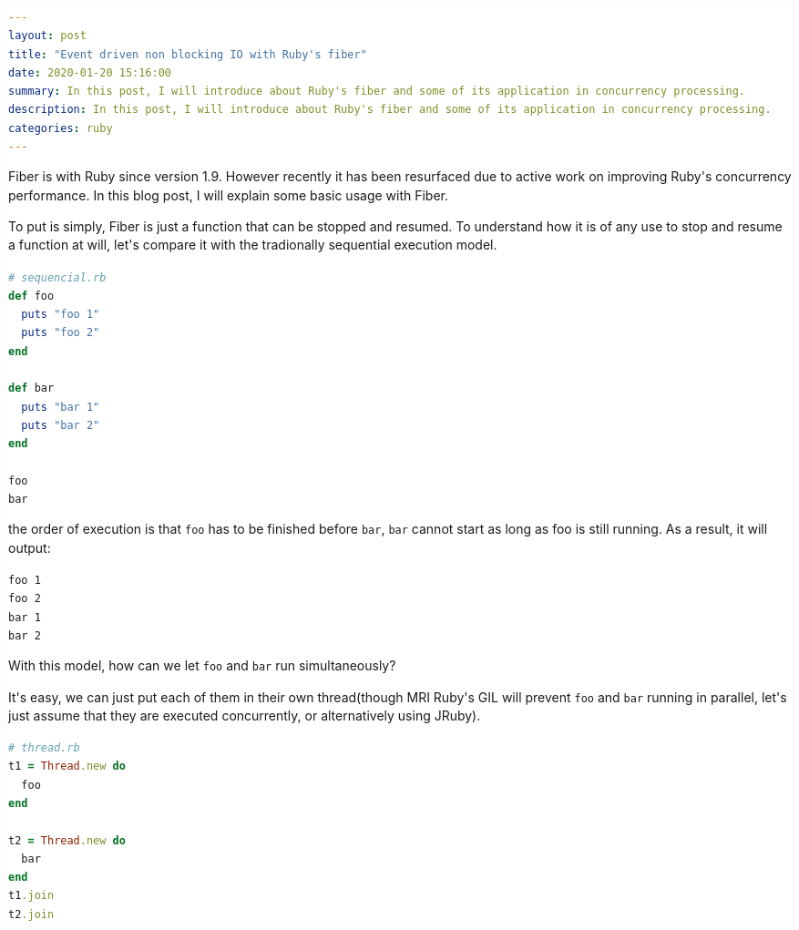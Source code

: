 ```yaml
---
layout: post
title: "Event driven non blocking IO with Ruby's fiber"
date: 2020-01-20 15:16:00
summary: In this post, I will introduce about Ruby's fiber and some of its application in concurrency processing.
description: In this post, I will introduce about Ruby's fiber and some of its application in concurrency processing.
categories: ruby
---
```


Fiber is with Ruby since version 1.9. However recently it has been resurfaced due to active work on improving Ruby's concurrency performance. In this blog post, I will explain some basic usage with Fiber.

To put is simply, Fiber is just a function that can be stopped and resumed. To understand how it is of any use to stop and resume a function at will, let's compare it with the tradionally sequential execution model.

~~~rb
# sequencial.rb
def foo
  puts "foo 1"
  puts "foo 2"
end

def bar
  puts "bar 1"
  puts "bar 2"
end

foo
bar
~~~

the order of execution is that `foo` has to be finished before `bar`, `bar` cannot start as long as foo is still running. As a result, it will output:

~~~
foo 1
foo 2
bar 1
bar 2
~~~

With this model, how can we let `foo` and `bar` run simultaneously?

It's easy, we can just put each of them in their own thread(though MRI Ruby's GIL will prevent `foo` and `bar` running in parallel, let's just assume that they are executed concurrently, or alternatively using JRuby).

~~~ rb
# thread.rb
t1 = Thread.new do
  foo
end

t2 = Thread.new do
  bar
end
t1.join
t2.join
~~~
